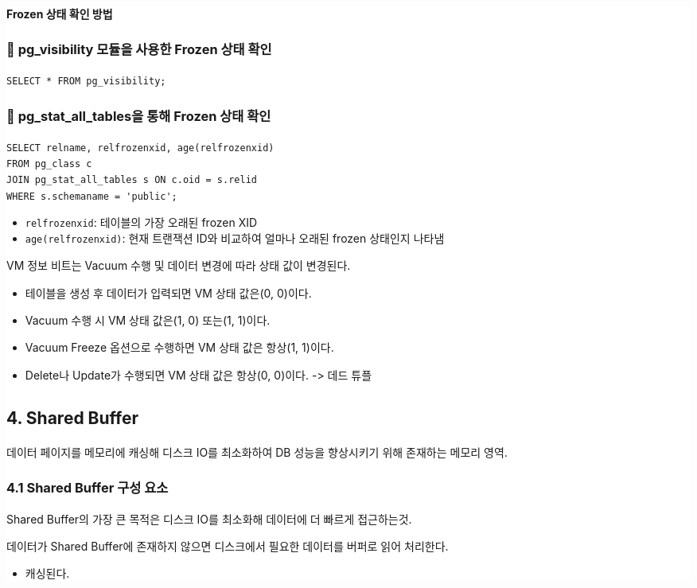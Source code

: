 **Frozen 상태 확인 방법**

### 📌 **pg_visibility 모듈을 사용한 Frozen 상태 확인**

```
SELECT * FROM pg_visibility;
```

### 📌 **pg_stat_all_tables을 통해 Frozen 상태 확인**

```
SELECT relname, relfrozenxid, age(relfrozenxid)
FROM pg_class c
JOIN pg_stat_all_tables s ON c.oid = s.relid
WHERE s.schemaname = 'public';
```

- `relfrozenxid`: 테이블의 가장 오래된 frozen XID
- `age(relfrozenxid)`: 현재 트랜잭션 ID와 비교하여 얼마나 오래된 frozen 상태인지 나타냄

VM 정보 비트는 Vacuum 수행 및 데이터 변경에 따라 상태 값이 변경된다.

*  테이블을 생성 후 데이터가 입력되면 VM 상태 값은(0, 0)이다.

*  Vacuum 수행 시 VM 상태 값은(1, 0) 또는(1, 1)이다.

*  Vacuum Freeze 옵션으로 수행하면 VM 상태 값은 항상(1, 1)이다.

*  Delete나 Update가 수행되면 VM 상태 값은 항상(0, 0)이다. -> 데드 튜플 

## 4. Shared Buffer

데이터 페이지를 메모리에 캐싱해 디스크 IO를 최소화하여 DB 성능을 향상시키기 위해 존재하는 메모리 영역.

### 4.1 Shared Buffer 구성 요소

Shared Buffer의 가장 큰 목적은 디스크 IO를 최소화해 데이터에 더 빠르게 접근하는것.

데이터가 Shared Buffer에 존재하지 않으면 디스크에서 필요한 데이터를 버퍼로 읽어 처리한다.

* 캐싱된다.

